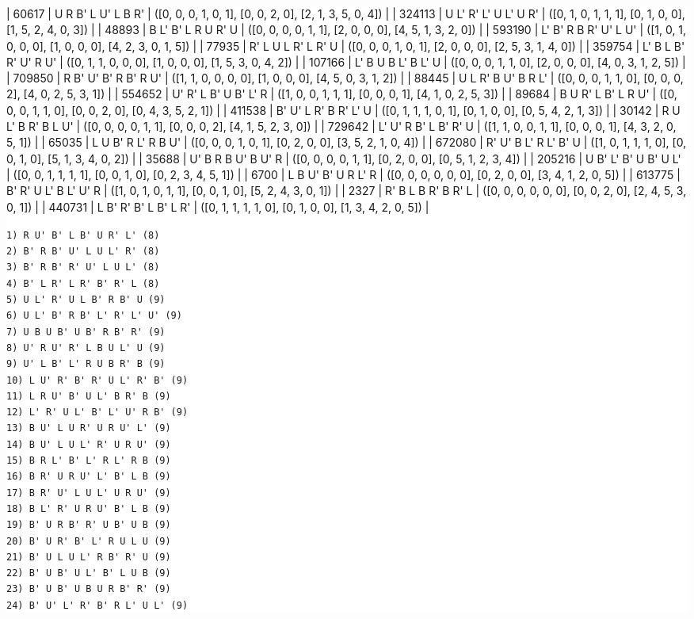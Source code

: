 | 60617 | U R B' L U' L B R' | ([0, 0, 0, 1, 0, 1], [0, 0, 2, 0], [2, 1, 3, 5, 0, 4]) |
| 324113 | U L' R' L' U L' U R' | ([0, 1, 0, 1, 1, 1], [0, 1, 0, 0], [1, 5, 2, 4, 0, 3]) |
| 48893 | B L' B' L R U R' U | ([0, 0, 0, 0, 1, 1], [2, 0, 0, 0], [4, 5, 1, 3, 2, 0]) |
| 593190 | L' B' R B R' U' L U' | ([1, 0, 1, 0, 0, 0], [1, 0, 0, 0], [4, 2, 3, 0, 1, 5]) |
| 77935 | R' L U L R' L R' U | ([0, 0, 0, 1, 0, 1], [2, 0, 0, 0], [2, 5, 3, 1, 4, 0]) |
| 359754 | L' B L B' R' U' R U' | ([0, 1, 1, 0, 0, 0], [1, 0, 0, 0], [1, 5, 3, 0, 4, 2]) |
| 107166 | L' B U B L' B L' U | ([0, 0, 0, 1, 1, 0], [2, 0, 0, 0], [4, 0, 3, 1, 2, 5]) |
| 709850 | R B' U' B' R B' R U' | ([1, 1, 0, 0, 0, 0], [1, 0, 0, 0], [4, 5, 0, 3, 1, 2]) |
| 88445 | U L R' B U' B R L' | ([0, 0, 0, 1, 1, 0], [0, 0, 0, 2], [4, 0, 2, 5, 3, 1]) |
| 554652 | U' R' L B' U B' L' R | ([1, 0, 0, 1, 1, 1], [0, 0, 0, 1], [4, 1, 0, 2, 5, 3]) |
| 89684 | B U R' L B' L R U' | ([0, 0, 0, 1, 1, 0], [0, 0, 2, 0], [0, 4, 3, 5, 2, 1]) |
| 411538 | B' U' L R' B R' L' U | ([0, 1, 1, 1, 0, 1], [0, 1, 0, 0], [0, 5, 4, 2, 1, 3]) |
| 30142 | R U L' B R' B L U' | ([0, 0, 0, 0, 1, 1], [0, 0, 0, 2], [4, 1, 5, 2, 3, 0]) |
| 729642 | L' U' R B' L B' R' U | ([1, 1, 0, 0, 1, 1], [0, 0, 0, 1], [4, 3, 2, 0, 5, 1]) |
| 65035 | L U B' R L' R B U' | ([0, 0, 0, 1, 0, 1], [0, 2, 0, 0], [3, 5, 2, 1, 0, 4]) |
| 672080 | R' U' B L' R L' B' U | ([1, 0, 1, 1, 1, 0], [0, 0, 1, 0], [5, 1, 3, 4, 0, 2]) |
| 35688 | U' B R B U' B U' R | ([0, 0, 0, 0, 1, 1], [0, 2, 0, 0], [0, 5, 1, 2, 3, 4]) |
| 205216 | U B' L' B' U B' U L' | ([0, 0, 1, 1, 1, 1], [0, 0, 1, 0], [0, 2, 3, 4, 5, 1]) |
| 6700 | L B U' B' U R L' R | ([0, 0, 0, 0, 0, 0], [0, 2, 0, 0], [3, 4, 1, 2, 0, 5]) |
| 613775 | B' R' U L' B L' U' R | ([1, 0, 1, 0, 1, 1], [0, 0, 1, 0], [5, 2, 4, 3, 0, 1]) |
| 2327 | R' B L B R' B R' L | ([0, 0, 0, 0, 0, 0], [0, 0, 2, 0], [2, 4, 5, 3, 0, 1]) |
| 440731 | L B' R' B' L B' L R' | ([0, 1, 1, 1, 1, 0], [0, 1, 0, 0], [1, 3, 4, 2, 0, 5]) |


```
1) R U' B' L B' U R' L' (8)
2) B' R B' U' L U L' R' (8)
3) B' R B' R' U' L U L' (8)
4) B' L R' L R' B' R' L (8)
5) U L' R' U L B' R B' U (9)
6) U L' B' R B' L' R' L' U' (9)
7) U B U B' U B' R B' R' (9)
8) U' R U' R' L B U L' U (9)
9) U' L B' L' R U B R' B (9)
10) L U' R' B' R' U L' R' B' (9)
11) L R U' B' U L' B R' B (9)
12) L' R' U L' B' L' U' R B' (9)
13) B U' L U R' U R U' L' (9)
14) B U' L U L' R' U R U' (9)
15) B R L' B' L' R L' R B (9)
16) B R' U R U' L' B' L B (9)
17) B R' U' L U L' U R U' (9)
18) B L' R' U R U' B' L B (9)
19) B' U R B' R' U B' U B (9)
20) B' U R' B' L' R U L U (9)
21) B' U L U L' R B' R' U (9)
22) B' U B' U L' B' L U B (9)
23) B' U B' U B U R B' R' (9)
24) B' U' L' R' B' R L' U L' (9)
```